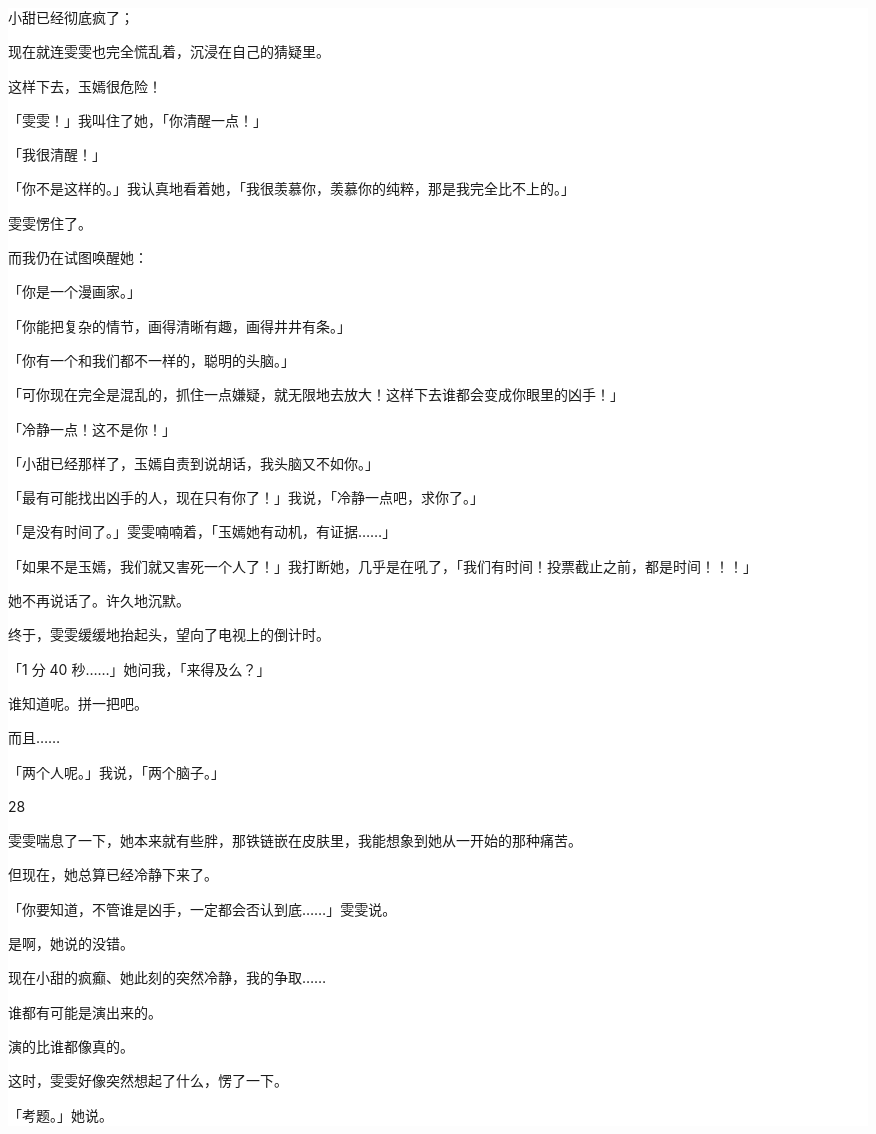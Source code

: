 小甜已经彻底疯了；

现在就连雯雯也完全慌乱着，沉浸在自己的猜疑里。

这样下去，玉嫣很危险！

「雯雯！」我叫住了她，「你清醒一点！」

「我很清醒！」

「你不是这样的。」我认真地看着她，「我很羡慕你，羡慕你的纯粹，那是我完全比不上的。」

雯雯愣住了。

而我仍在试图唤醒她：

「你是一个漫画家。」

「你能把复杂的情节，画得清晰有趣，画得井井有条。」

「你有一个和我们都不一样的，聪明的头脑。」

「可你现在完全是混乱的，抓住一点嫌疑，就无限地去放大！这样下去谁都会变成你眼里的凶手！」

「冷静一点！这不是你！」

「小甜已经那样了，玉嫣自责到说胡话，我头脑又不如你。」

「最有可能找出凶手的人，现在只有你了！」我说，「冷静一点吧，求你了。」

「是没有时间了。」雯雯喃喃着，「玉嫣她有动机，有证据……」

「如果不是玉嫣，我们就又害死一个人了！」我打断她，几乎是在吼了，「我们有时间！投票截止之前，都是时间！！！」

她不再说话了。许久地沉默。

终于，雯雯缓缓地抬起头，望向了电视上的倒计时。

「1 分 40 秒……」她问我，「来得及么？」

谁知道呢。拼一把吧。

而且……

「两个人呢。」我说，「两个脑子。」

28

雯雯喘息了一下，她本来就有些胖，那铁链嵌在皮肤里，我能想象到她从一开始的那种痛苦。

但现在，她总算已经冷静下来了。

「你要知道，不管谁是凶手，一定都会否认到底……」雯雯说。

是啊，她说的没错。

现在小甜的疯癫、她此刻的突然冷静，我的争取……

谁都有可能是演出来的。

演的比谁都像真的。

这时，雯雯好像突然想起了什么，愣了一下。

「考题。」她说。
